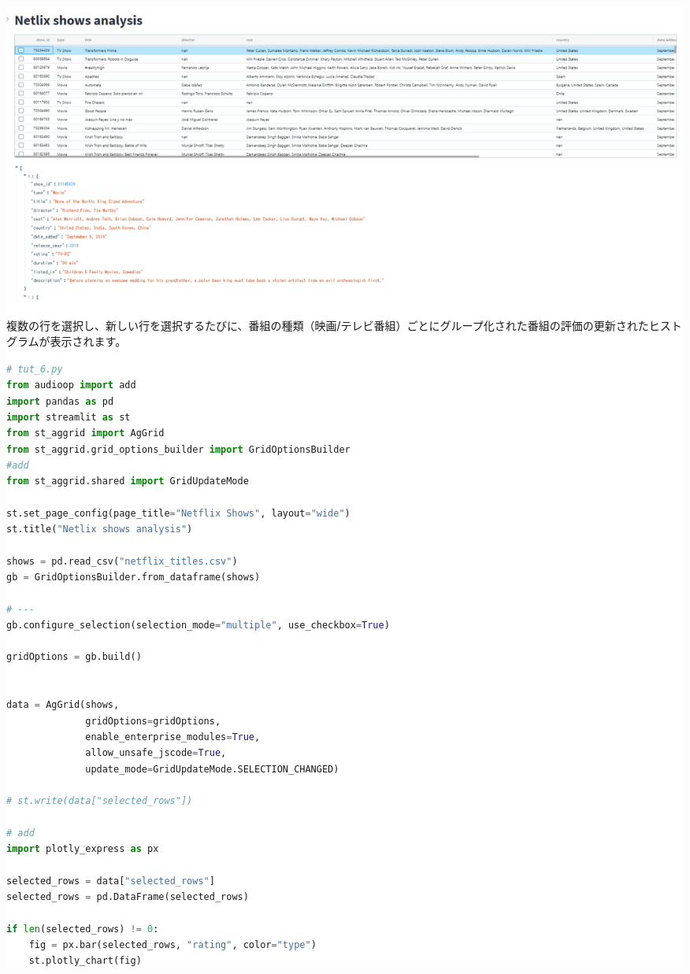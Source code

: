 ![tut5](figs/tut5.PNG)

複数の行を選択し、新しい行を選択するたびに、番組の種類（映画/テレビ番組）ごとにグループ化された番組の評価の更新されたヒストグラムが表示されます。

```python
# tut_6.py
from audioop import add
import pandas as pd
import streamlit as st
from st_aggrid import AgGrid
from st_aggrid.grid_options_builder import GridOptionsBuilder
#add
from st_aggrid.shared import GridUpdateMode

st.set_page_config(page_title="Netflix Shows", layout="wide") 
st.title("Netlix shows analysis")

shows = pd.read_csv("netflix_titles.csv")
gb = GridOptionsBuilder.from_dataframe(shows)

# ---
gb.configure_selection(selection_mode="multiple", use_checkbox=True)

gridOptions = gb.build()


data = AgGrid(shows, 
              gridOptions=gridOptions, 
              enable_enterprise_modules=True, 
              allow_unsafe_jscode=True, 
              update_mode=GridUpdateMode.SELECTION_CHANGED)

# st.write(data["selected_rows"])

# add
import plotly_express as px

selected_rows = data["selected_rows"]
selected_rows = pd.DataFrame(selected_rows)

if len(selected_rows) != 0:
    fig = px.bar(selected_rows, "rating", color="type")
    st.plotly_chart(fig)
```
